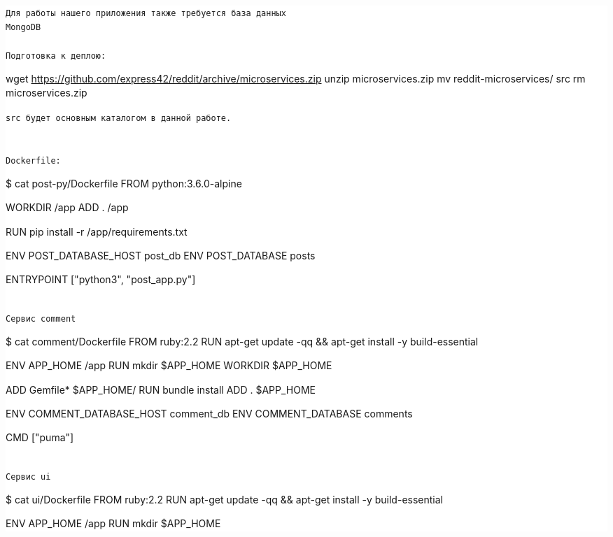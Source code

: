 ```
Для работы нашего приложения также требуется база данных
MongoDB

Подготовка к деплою:
```
wget https://github.com/express42/reddit/archive/microservices.zip
unzip microservices.zip 
mv reddit-microservices/ src
rm microservices.zip 
```
src будет основным каталогом в данной работе.


Dockerfile:
```
$ cat post-py/Dockerfile
FROM python:3.6.0-alpine

WORKDIR /app
ADD . /app

RUN pip install -r /app/requirements.txt

ENV POST_DATABASE_HOST post_db
ENV POST_DATABASE posts

ENTRYPOINT ["python3", "post_app.py"]
```

Сервис comment
```
$ cat comment/Dockerfile 
FROM ruby:2.2
RUN apt-get update -qq && apt-get install -y build-essential

ENV APP_HOME /app
RUN mkdir $APP_HOME
WORKDIR $APP_HOME

ADD Gemfile* $APP_HOME/
RUN bundle install
ADD . $APP_HOME

ENV COMMENT_DATABASE_HOST comment_db
ENV COMMENT_DATABASE comments

CMD ["puma"]
```

Сервис ui
```
$ cat ui/Dockerfile 
FROM ruby:2.2
RUN apt-get update -qq && apt-get install -y build-essential

ENV APP_HOME /app
RUN mkdir $APP_HOME


[2bdc89760807]: my-runner